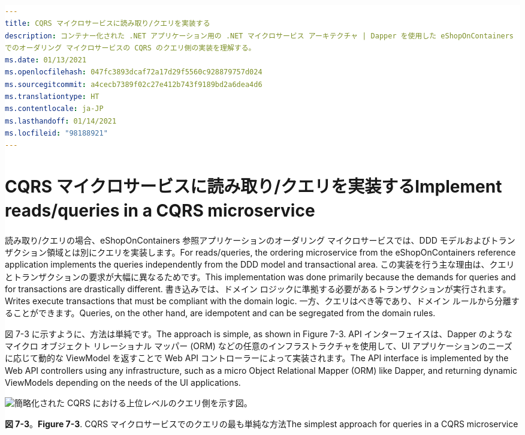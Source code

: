 ```yaml
---
title: CQRS マイクロサービスに読み取り/クエリを実装する
description: コンテナー化された .NET アプリケーション用の .NET マイクロサービス アーキテクチャ | Dapper を使用した eShopOnContainers でのオーダリング マイクロサービスの CQRS のクエリ側の実装を理解する。
ms.date: 01/13/2021
ms.openlocfilehash: 047fc3893dcaf72a17d29f5560c928879757d024
ms.sourcegitcommit: a4cecb7389f02c27e412b743f9189bd2a6dea4d6
ms.translationtype: HT
ms.contentlocale: ja-JP
ms.lasthandoff: 01/14/2021
ms.locfileid: "98188921"
---
```

# <a name="implement-readsqueries-in-a-cqrs-microservice"></a><span data-ttu-id="03ad0-103">CQRS マイクロサービスに読み取り/クエリを実装する</span><span class="sxs-lookup"><span data-stu-id="03ad0-103">Implement reads/queries in a CQRS microservice</span></span>

<span data-ttu-id="03ad0-104">読み取り/クエリの場合、eShopOnContainers 参照アプリケーションのオーダリング マイクロサービスでは、DDD モデルおよびトランザクション領域とは別にクエリを実装します。</span><span class="sxs-lookup"><span data-stu-id="03ad0-104">For reads/queries, the ordering microservice from the eShopOnContainers reference application implements the queries independently from the DDD model and transactional area.</span></span> <span data-ttu-id="03ad0-105">この実装を行う主な理由は、クエリとトランザクションの要求が大幅に異なるためです。</span><span class="sxs-lookup"><span data-stu-id="03ad0-105">This implementation was done primarily because the demands for queries and for transactions are drastically different.</span></span> <span data-ttu-id="03ad0-106">書き込みでは、ドメイン ロジックに準拠する必要があるトランザクションが実行されます。</span><span class="sxs-lookup"><span data-stu-id="03ad0-106">Writes execute transactions that must be compliant with the domain logic.</span></span> <span data-ttu-id="03ad0-107">一方、クエリはべき等であり、ドメイン ルールから分離することができます。</span><span class="sxs-lookup"><span data-stu-id="03ad0-107">Queries, on the other hand, are idempotent and can be segregated from the domain rules.</span></span>

<span data-ttu-id="03ad0-108">図 7-3 に示すように、方法は単純です。</span><span class="sxs-lookup"><span data-stu-id="03ad0-108">The approach is simple, as shown in Figure 7-3.</span></span> <span data-ttu-id="03ad0-109">API インターフェイスは、Dapper のようなマイクロ オブジェクト リレーショナル マッパー (ORM) などの任意のインフラストラクチャを使用して、UI アプリケーションのニーズに応じて動的な ViewModel を返すことで Web API コントローラーによって実装されます。</span><span class="sxs-lookup"><span data-stu-id="03ad0-109">The API interface is implemented by the Web API controllers using any infrastructure, such as a micro Object Relational Mapper (ORM) like Dapper, and returning dynamic ViewModels depending on the needs of the UI applications.</span></span>

![簡略化された CQRS における上位レベルのクエリ側を示す図。](./media/cqrs-microservice-reads/simple-approach-cqrs-queries.png)

<span data-ttu-id="03ad0-111">**図 7-3**。</span><span class="sxs-lookup"><span data-stu-id="03ad0-111">**Figure 7-3**.</span></span> <span data-ttu-id="03ad0-112">CQRS マイクロサービスでのクエリの最も単純な方法</span><span class="sxs-lookup"><span data-stu-id="03ad0-112">The simplest approach for queries in a CQRS microservice</span></span>
